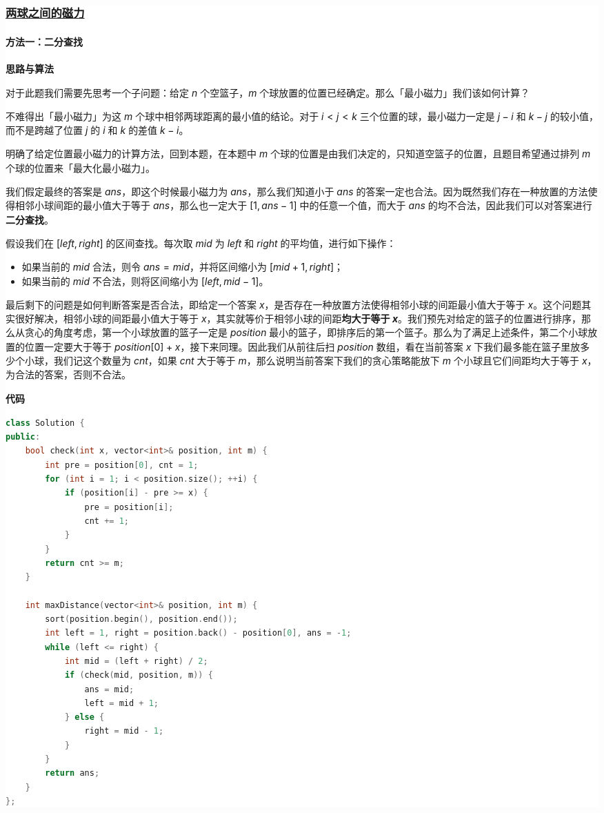 ### [两球之间的磁力](https://leetcode.cn/problems/magnetic-force-between-two-balls/solutions/403701/liang-qiu-zhi-jian-de-ci-li-by-leetcode-solution/)

#### 方法一：二分查找

**思路与算法**

对于此题我们需要先思考一个子问题：给定 $n$ 个空篮子，$m$ 个球放置的位置已经确定。那么「最小磁力」我们该如何计算？

不难得出「最小磁力」为这 $m$ 个球中相邻两球距离的最小值的结论。对于 $i<j<k$ 三个位置的球，最小磁力一定是 $j-i$ 和 $k-j$ 的较小值，而不是跨越了位置 $j$ 的 $i$ 和 $k$ 的差值 $k-i$。

明确了给定位置最小磁力的计算方法，回到本题，在本题中 $m$ 个球的位置是由我们决定的，只知道空篮子的位置，且题目希望通过排列 $m$ 个球的位置来「最大化最小磁力」。

我们假定最终的答案是 $ans$，即这个时候最小磁力为 $ans$，那么我们知道小于 $ans$ 的答案一定也合法。因为既然我们存在一种放置的方法使得相邻小球间距的最小值大于等于 $ans$，那么也一定大于 $[1,ans-1]$ 中的任意一个值，而大于 $ans$ 的均不合法，因此我们可以对答案进行**二分查找**。

假设我们在 $[left,right]$ 的区间查找。每次取 $mid$ 为 $left$ 和 $right$ 的平均值，进行如下操作：

- 如果当前的 $mid$ 合法，则令 $ans=mid$，并将区间缩小为 $[mid+1,right]$；
- 如果当前的 $mid$ 不合法，则将区间缩小为 $[left,mid-1]$。

最后剩下的问题是如何判断答案是否合法，即给定一个答案 $x$，是否存在一种放置方法使得相邻小球的间距最小值大于等于 $x$。这个问题其实很好解决，相邻小球的间距最小值大于等于 $x$，其实就等价于相邻小球的间距**均大于等于 $x$**。我们预先对给定的篮子的位置进行排序，那么从贪心的角度考虑，第一个小球放置的篮子一定是 $position$ 最小的篮子，即排序后的第一个篮子。那么为了满足上述条件，第二个小球放置的位置一定要大于等于 $position[0]+x$，接下来同理。因此我们从前往后扫 $position$ 数组，看在当前答案 $x$ 下我们最多能在篮子里放多少个小球，我们记这个数量为 $cnt$，如果 $cnt$ 大于等于 $m$，那么说明当前答案下我们的贪心策略能放下 $m$ 个小球且它们间距均大于等于 $x$，为合法的答案，否则不合法。

**代码**

```C++
class Solution {
public:
    bool check(int x, vector<int>& position, int m) {
        int pre = position[0], cnt = 1;
        for (int i = 1; i < position.size(); ++i) {
            if (position[i] - pre >= x) {
                pre = position[i];
                cnt += 1;
            }
        }
        return cnt >= m;
    }

    int maxDistance(vector<int>& position, int m) {
        sort(position.begin(), position.end());
        int left = 1, right = position.back() - position[0], ans = -1;
        while (left <= right) {
            int mid = (left + right) / 2;
            if (check(mid, position, m)) {
                ans = mid;
                left = mid + 1;
            } else {
                right = mid - 1;
            }
        }
        return ans;
    }
};
```
